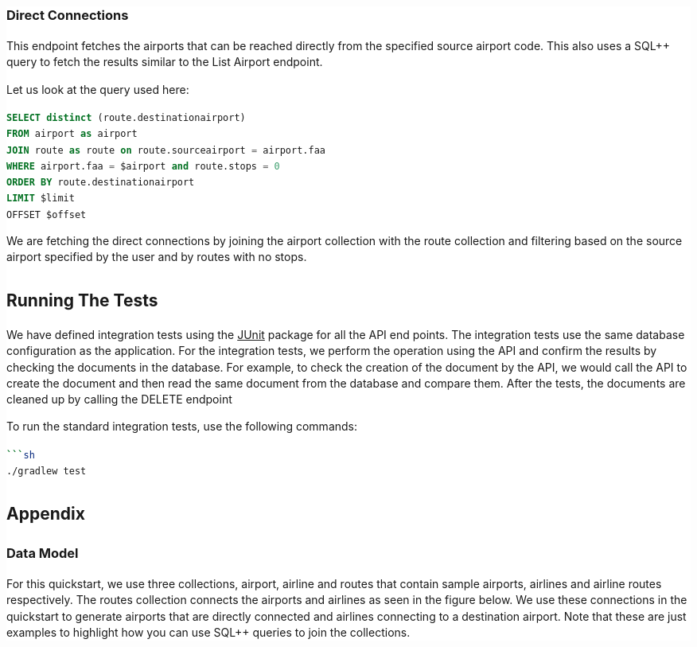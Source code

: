 ### Direct Connections

This endpoint fetches the airports that can be reached directly from the specified source airport code. This also uses a SQL++ query to fetch the results similar to the List Airport endpoint.

Let us look at the query used here:

```sql
SELECT distinct (route.destinationairport)
FROM airport as airport
JOIN route as route on route.sourceairport = airport.faa
WHERE airport.faa = $airport and route.stops = 0
ORDER BY route.destinationairport
LIMIT $limit
OFFSET $offset
```

We are fetching the direct connections by joining the airport collection with the route collection and filtering based on the source airport specified by the user and by routes with no stops.

## Running The Tests

We have defined integration tests using the [JUnit](https://kotlinlang.org/docs/jvm-test-using-junit.html) package for all the API end points. The integration tests use the same database configuration as the application. For the integration tests, we perform the operation using the API and confirm the results by checking the documents in the database. For example, to check the creation of the document by the API, we would call the API to create the document and then read the same document from the database and compare them. After the tests, the documents are cleaned up by calling the DELETE endpoint

To run the standard integration tests, use the following commands:

```sh
```sh
./gradlew test
```

## Appendix

### Data Model

For this quickstart, we use three collections, airport, airline and routes that contain sample airports, airlines and airline routes respectively. The routes collection connects the airports and airlines as seen in the figure below. We use these connections in the quickstart to generate airports that are directly connected and airlines connecting to a destination airport. Note that these are just examples to highlight how you can use SQL++ queries to join the collections.

